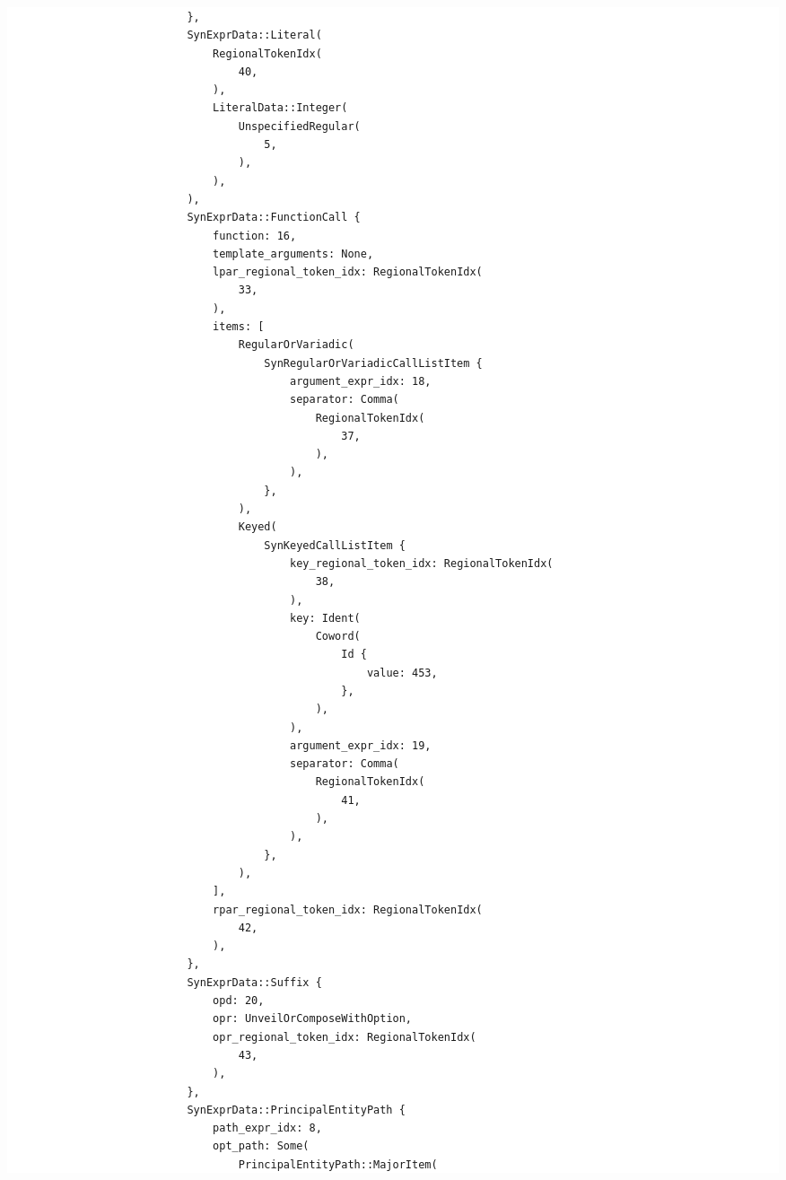                                 },
                                SynExprData::Literal(
                                    RegionalTokenIdx(
                                        40,
                                    ),
                                    LiteralData::Integer(
                                        UnspecifiedRegular(
                                            5,
                                        ),
                                    ),
                                ),
                                SynExprData::FunctionCall {
                                    function: 16,
                                    template_arguments: None,
                                    lpar_regional_token_idx: RegionalTokenIdx(
                                        33,
                                    ),
                                    items: [
                                        RegularOrVariadic(
                                            SynRegularOrVariadicCallListItem {
                                                argument_expr_idx: 18,
                                                separator: Comma(
                                                    RegionalTokenIdx(
                                                        37,
                                                    ),
                                                ),
                                            },
                                        ),
                                        Keyed(
                                            SynKeyedCallListItem {
                                                key_regional_token_idx: RegionalTokenIdx(
                                                    38,
                                                ),
                                                key: Ident(
                                                    Coword(
                                                        Id {
                                                            value: 453,
                                                        },
                                                    ),
                                                ),
                                                argument_expr_idx: 19,
                                                separator: Comma(
                                                    RegionalTokenIdx(
                                                        41,
                                                    ),
                                                ),
                                            },
                                        ),
                                    ],
                                    rpar_regional_token_idx: RegionalTokenIdx(
                                        42,
                                    ),
                                },
                                SynExprData::Suffix {
                                    opd: 20,
                                    opr: UnveilOrComposeWithOption,
                                    opr_regional_token_idx: RegionalTokenIdx(
                                        43,
                                    ),
                                },
                                SynExprData::PrincipalEntityPath {
                                    path_expr_idx: 8,
                                    opt_path: Some(
                                        PrincipalEntityPath::MajorItem(